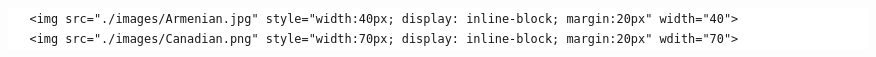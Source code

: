        <img src="./images/Armenian.jpg" style="width:40px; display: inline-block; margin:20px" width="40">
       <img src="./images/Canadian.png" style="width:70px; display: inline-block; margin:20px" wdith="70">